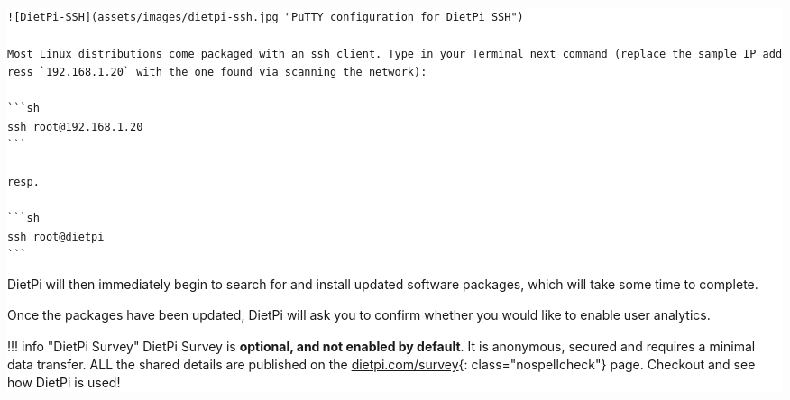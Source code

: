     ![DietPi-SSH](assets/images/dietpi-ssh.jpg "PuTTY configuration for DietPi SSH")

    Most Linux distributions come packaged with an ssh client. Type in your Terminal next command (replace the sample IP address `192.168.1.20` with the one found via scanning the network):

    ```sh
    ssh root@192.168.1.20
    ```

    resp.

    ```sh
    ssh root@dietpi
    ```

DietPi will then immediately begin to search for and install updated software packages, which will take some time to complete.

Once the packages have been updated, DietPi will ask you to confirm whether you would like to enable user analytics.

!!! info "DietPi Survey"
    DietPi Survey is **optional, and not enabled by default**. It is anonymous, secured and requires a minimal data transfer. ALL the shared details are published on the [dietpi.com/survey](https://dietpi.com/survey/){: class="nospellcheck"} page. Checkout and see how DietPi is used!
